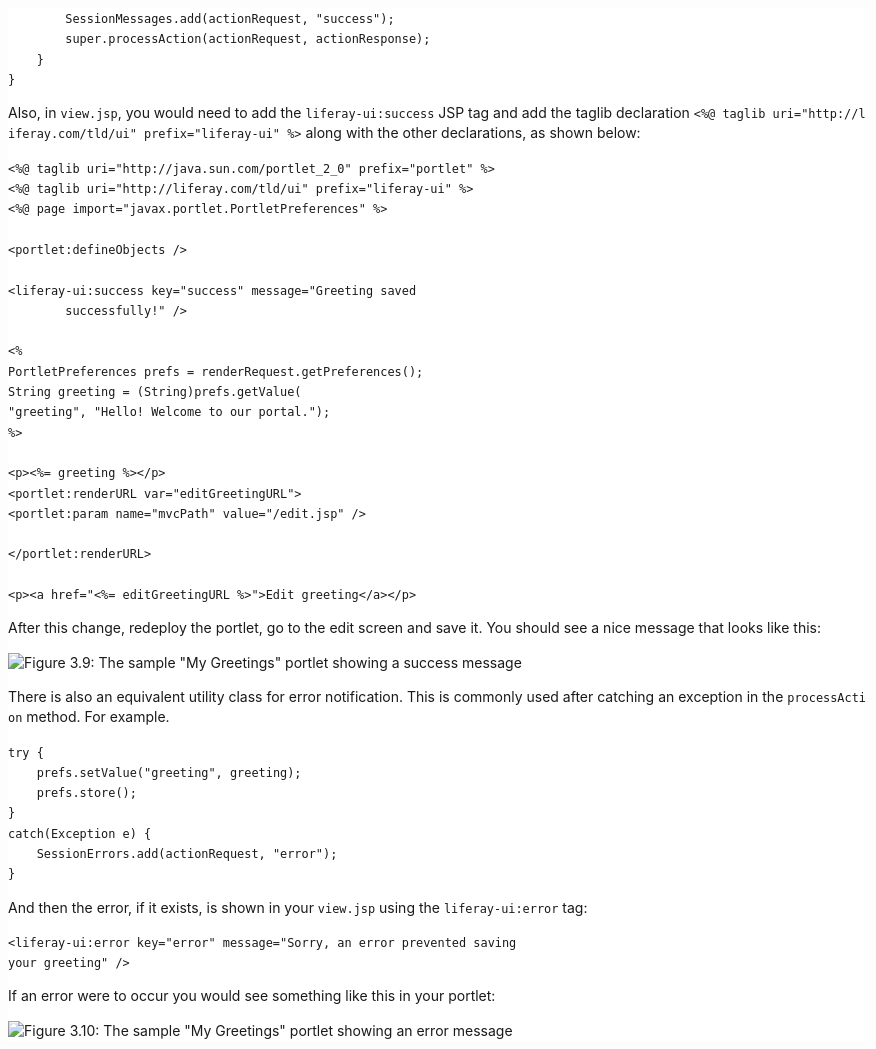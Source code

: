 			SessionMessages.add(actionRequest, "success");
			super.processAction(actionRequest, actionResponse);
		}
    }

Also, in `view.jsp`, you would need to add the `liferay-ui:success` JSP tag and
add the taglib declaration `<%@ taglib uri="http://liferay.com/tld/ui"
prefix="liferay-ui" %>` along with the other declarations, as shown below:

	<%@ taglib uri="http://java.sun.com/portlet_2_0" prefix="portlet" %>
	<%@ taglib uri="http://liferay.com/tld/ui" prefix="liferay-ui" %>
	<%@ page import="javax.portlet.PortletPreferences" %>

	<portlet:defineObjects />

	<liferay-ui:success key="success" message="Greeting saved
			successfully!" />

	<%
	PortletPreferences prefs = renderRequest.getPreferences();
	String greeting = (String)prefs.getValue(
	"greeting", "Hello! Welcome to our portal.");
	%>

	<p><%= greeting %></p>
	<portlet:renderURL var="editGreetingURL">
	<portlet:param name="mvcPath" value="/edit.jsp" />

	</portlet:renderURL>

	<p><a href="<%= editGreetingURL %>">Edit greeting</a></p>

After this change, redeploy the portlet, go to the edit screen and save it. You
should see a nice message that looks like this:

![Figure 3.9: The sample "My Greetings" portlet showing a success message](../../images/portlet-greeting-save.png)

There is also an equivalent utility class for error notification. This is
commonly used after catching an exception in the `processAction` method. For
example.

    try {
		prefs.setValue("greeting", greeting);
		prefs.store();
    }
    catch(Exception e) {
		SessionErrors.add(actionRequest, "error");
    }

And then the error, if it exists, is shown in your `view.jsp` using the
`liferay-ui:error` tag:

    <liferay-ui:error key="error" message="Sorry, an error prevented saving
    your greeting" />

If an error were to occur you would see something like this in your portlet:

![Figure 3.10: The sample "My Greetings" portlet showing an error message](../../images/portlet-invalid-data.png)
